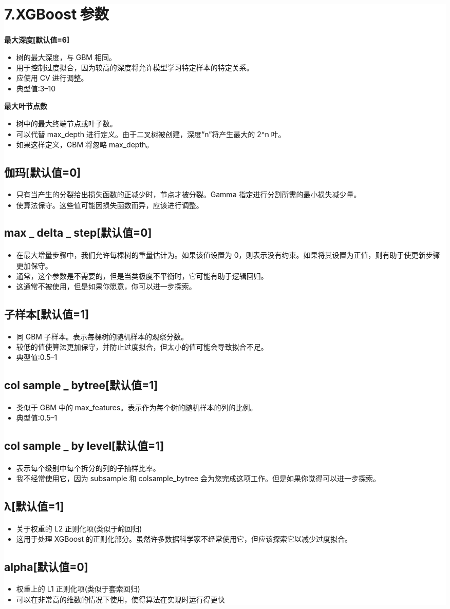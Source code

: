 # 7.XGBoost 参数

**最大深度[默认值=6]**

*   树的最大深度，与 GBM 相同。
*   用于控制过度拟合，因为较高的深度将允许模型学习特定样本的特定关系。
*   应使用 CV 进行调整。
*   典型值:3–10

**最大叶节点数**

*   树中的最大终端节点或叶子数。
*   可以代替 max_depth 进行定义。由于二叉树被创建，深度“n”将产生最大的 2^n 叶。
*   如果这样定义，GBM 将忽略 max_depth。

## 伽玛[默认值=0]

*   只有当产生的分裂给出损失函数的正减少时，节点才被分裂。Gamma 指定进行分割所需的最小损失减少量。
*   使算法保守。这些值可能因损失函数而异，应该进行调整。

## max _ delta _ step[默认值=0]

*   在最大增量步骤中，我们允许每棵树的重量估计为。如果该值设置为 0，则表示没有约束。如果将其设置为正值，则有助于使更新步骤更加保守。
*   通常，这个参数是不需要的，但是当类极度不平衡时，它可能有助于逻辑回归。
*   这通常不被使用，但是如果你愿意，你可以进一步探索。

## 子样本[默认值=1]

*   同 GBM 子样本。表示每棵树的随机样本的观察分数。
*   较低的值使算法更加保守，并防止过度拟合，但太小的值可能会导致拟合不足。
*   典型值:0.5–1

## col sample _ bytree[默认值=1]

*   类似于 GBM 中的 max_features。表示作为每个树的随机样本的列的比例。
*   典型值:0.5–1

## col sample _ by level[默认值=1]

*   表示每个级别中每个拆分的列的子抽样比率。
*   我不经常使用它，因为 subsample 和 colsample_bytree 会为您完成这项工作。但是如果你觉得可以进一步探索。

## λ[默认值=1]

*   关于权重的 L2 正则化项(类似于岭回归)
*   这用于处理 XGBoost 的正则化部分。虽然许多数据科学家不经常使用它，但应该探索它以减少过度拟合。

## alpha[默认值=0]

*   权重上的 L1 正则化项(类似于套索回归)
*   可以在非常高的维数的情况下使用，使得算法在实现时运行得更快
